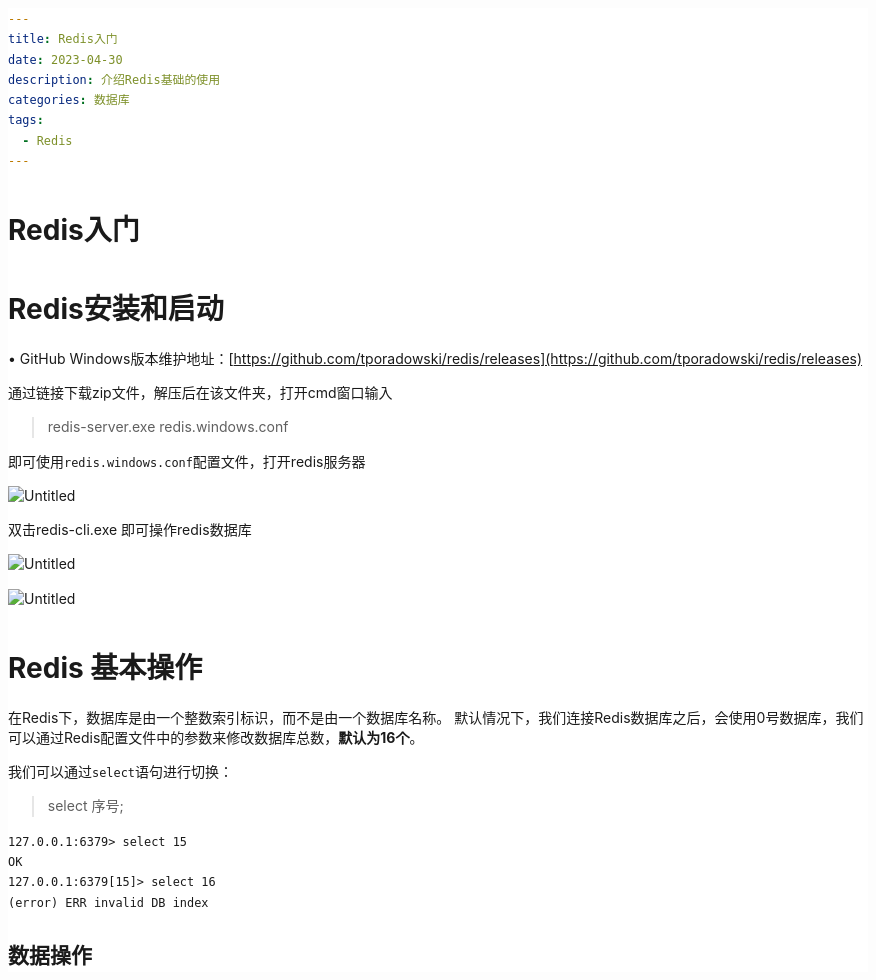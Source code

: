 ```yaml
---
title: Redis入门
date: 2023-04-30
description: 介绍Redis基础的使用
categories: 数据库
tags: 
  - Redis
---
```

# Redis入门

# Redis安装和启动

• GitHub Windows版本维护地址：[https://github.com/tporadowski/redis/releases](https://github.com/tporadowski/redis/releases)

通过链接下载zip文件，解压后在该文件夹，打开cmd窗口输入 

> redis-server.exe redis.windows.conf
> 

即可使用`redis.windows.conf`配置文件，打开redis服务器 

![Untitled](/pic/Redis%E5%85%A5%E9%97%A8%20c43303fb41ab4a8bb7e0dece858cb898/Untitled.png)

双击redis-cli.exe 即可操作redis数据库

![Untitled](/pic/Redis%E5%85%A5%E9%97%A8%20c43303fb41ab4a8bb7e0dece858cb898/Untitled%201.png)

![Untitled](/pic/Redis%E5%85%A5%E9%97%A8%20c43303fb41ab4a8bb7e0dece858cb898/Untitled%202.png)

# Redis 基本操作

在Redis下，数据库是由一个整数索引标识，而不是由一个数据库名称。 默认情况下，我们连接Redis数据库之后，会使用0号数据库，我们可以通过Redis配置文件中的参数来修改数据库总数，**默认为16个**。

我们可以通过`select`语句进行切换：

> select 序号;
> 

```
127.0.0.1:6379> select 15
OK
127.0.0.1:6379[15]> select 16
(error) ERR invalid DB index
```

## **数据操作**
